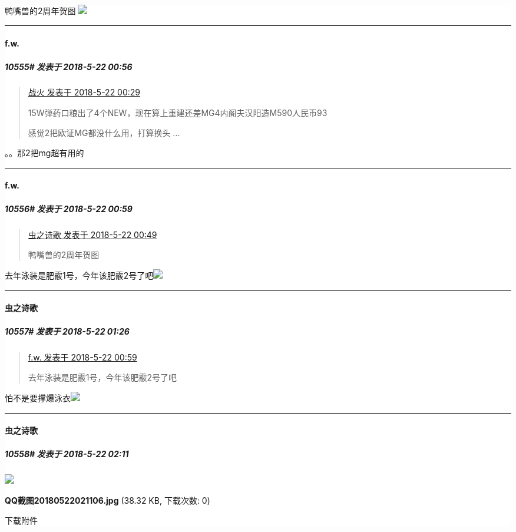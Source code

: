 
鸭嘴兽的2周年贺图
<img src="https://wx3.sinaimg.cn/mw1024/b7fa98c9gy1frjfo8wzpej215o1myhdu.jpg" referrerpolicy="no-referrer">


*****

####  f.w.  
##### 10555#       发表于 2018-5-22 00:56


<blockquote><a href="httphttps://bbs.saraba1st.com/2b/forum.php?mod=redirect&amp;goto=findpost&amp;pid=39714095&amp;ptid=1471785" target="_blank">战火 发表于 2018-5-22 00:29</a>

15W弹药口粮出了4个NEW，现在算上重建还差MG4内阁夫汉阳造M590人民币93

感觉2把欧证MG都没什么用，打算换头 ...</blockquote>
。。那2把mg超有用的


*****

####  f.w.  
##### 10556#       发表于 2018-5-22 00:59


<blockquote><a href="httphttps://bbs.saraba1st.com/2b/forum.php?mod=redirect&amp;goto=findpost&amp;pid=39714263&amp;ptid=1471785" target="_blank">虫之诗歌 发表于 2018-5-22 00:49</a>

鸭嘴兽的2周年贺图</blockquote>
去年泳装是肥霰1号，今年该肥霰2号了吧<img src="https://static.saraba1st.com/image/smiley/face2017/064.png" referrerpolicy="no-referrer">


*****

####  虫之诗歌  
##### 10557#       发表于 2018-5-22 01:26


<blockquote><a href="httphttps://bbs.saraba1st.com/2b/forum.php?mod=redirect&amp;goto=findpost&amp;pid=39714396&amp;ptid=1471785" target="_blank">f.w. 发表于 2018-5-22 00:59</a>

去年泳装是肥霰1号，今年该肥霰2号了吧</blockquote>
怕不是要撑爆泳衣<img src="https://static.saraba1st.com/image/smiley/face2017/065.png" referrerpolicy="no-referrer">


*****

####  虫之诗歌  
##### 10558#       发表于 2018-5-22 02:11


<img src="https://img.saraba1st.com/forum/201805/22/021141p9y49my4oy74o4zd.jpg" referrerpolicy="no-referrer">


<strong>QQ截图20180522021106.jpg</strong> (38.32 KB, 下载次数: 0)

下载附件
